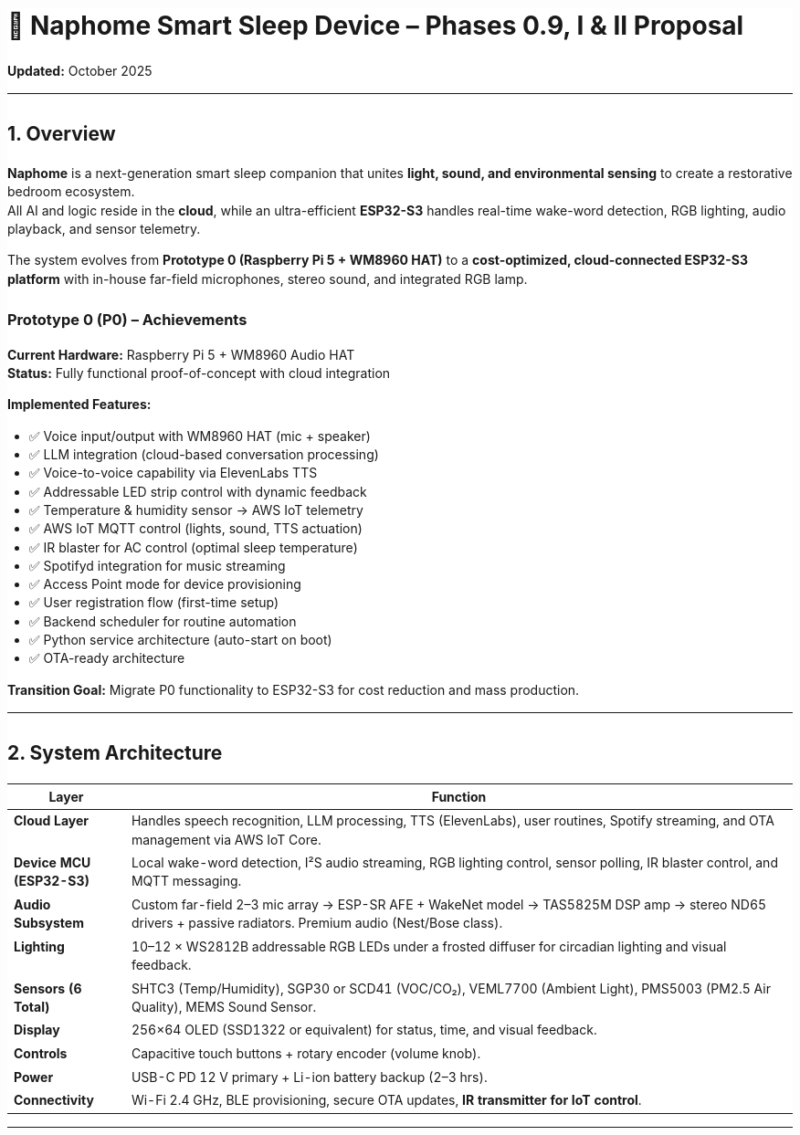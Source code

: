 # 🌙 Naphome Smart Sleep Device – Phases 0.9, I & II Proposal
**Updated:** October 2025  

---

## 1. Overview

**Naphome** is a next-generation smart sleep companion that unites **light, sound, and environmental sensing** to create a restorative bedroom ecosystem.  
All AI and logic reside in the **cloud**, while an ultra-efficient **ESP32-S3** handles real-time wake-word detection, RGB lighting, audio playback, and sensor telemetry.

The system evolves from **Prototype 0 (Raspberry Pi 5 + WM8960 HAT)** to a **cost-optimized, cloud-connected ESP32-S3 platform** with in-house far-field microphones, stereo sound, and integrated RGB lamp.

### Prototype 0 (P0) – Achievements

**Current Hardware:** Raspberry Pi 5 + WM8960 Audio HAT  
**Status:** Fully functional proof-of-concept with cloud integration

**Implemented Features:**
- ✅ Voice input/output with WM8960 HAT (mic + speaker)
- ✅ LLM integration (cloud-based conversation processing)
- ✅ Voice-to-voice capability via ElevenLabs TTS
- ✅ Addressable LED strip control with dynamic feedback
- ✅ Temperature & humidity sensor → AWS IoT telemetry
- ✅ AWS IoT MQTT control (lights, sound, TTS actuation)
- ✅ IR blaster for AC control (optimal sleep temperature)
- ✅ Spotifyd integration for music streaming
- ✅ Access Point mode for device provisioning
- ✅ User registration flow (first-time setup)
- ✅ Backend scheduler for routine automation
- ✅ Python service architecture (auto-start on boot)
- ✅ OTA-ready architecture

**Transition Goal:** Migrate P0 functionality to ESP32-S3 for cost reduction and mass production.

---

## 2. System Architecture

| Layer | Function |
|-------|-----------|
| **Cloud Layer** | Handles speech recognition, LLM processing, TTS (ElevenLabs), user routines, Spotify streaming, and OTA management via AWS IoT Core. |
| **Device MCU (ESP32-S3)** | Local wake-word detection, I²S audio streaming, RGB lighting control, sensor polling, IR blaster control, and MQTT messaging. |
| **Audio Subsystem** | Custom far-field 2–3 mic array → ESP-SR AFE + WakeNet model → TAS5825M DSP amp → stereo ND65 drivers + passive radiators. Premium audio (Nest/Bose class). |
| **Lighting** | 10–12 × WS2812B addressable RGB LEDs under a frosted diffuser for circadian lighting and visual feedback. |
| **Sensors (6 Total)** | SHTC3 (Temp/Humidity), SGP30 or SCD41 (VOC/CO₂), VEML7700 (Ambient Light), PMS5003 (PM2.5 Air Quality), MEMS Sound Sensor. |
| **Display** | 256×64 OLED (SSD1322 or equivalent) for status, time, and visual feedback. |
| **Controls** | Capacitive touch buttons + rotary encoder (volume knob). |
| **Power** | USB-C PD 12 V primary + Li-ion battery backup (2–3 hrs). |
| **Connectivity** | Wi-Fi 2.4 GHz, BLE provisioning, secure OTA updates, **IR transmitter for IoT control**. |

---